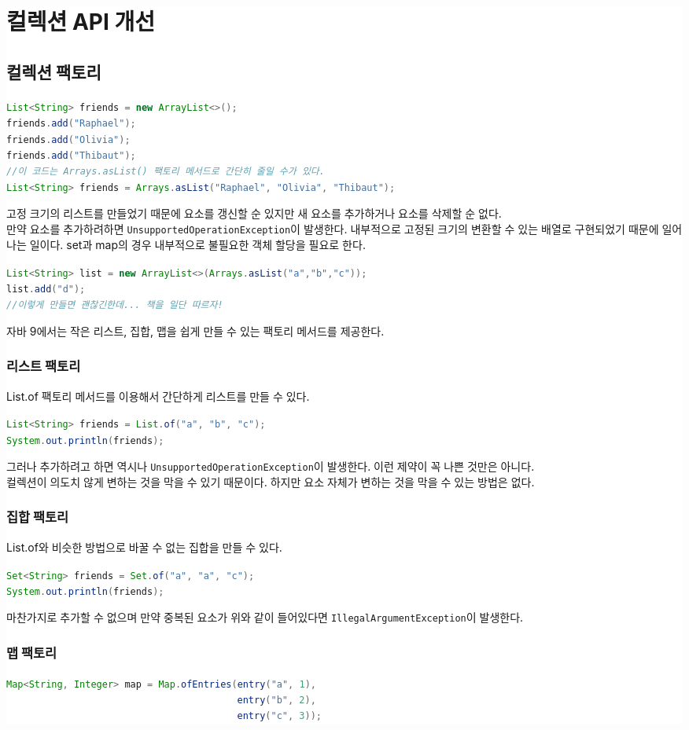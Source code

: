 # 컬렉션 API 개선

## 컬렉션 팩토리

```java
List<String> friends = new ArrayList<>();
friends.add("Raphael");
friends.add("Olivia");
friends.add("Thibaut");
//이 코드는 Arrays.asList() 팩토리 메서드로 간단히 줄일 수가 있다.
List<String> friends = Arrays.asList("Raphael", "Olivia", "Thibaut");
```

고정 크기의 리스트를 만들었기 때문에 요소를 갱신할 순 있지만 새 요소를 추가하거나 요소를 삭제할 순 없다.  
만약 요소를 추가하려하면 ``UnsupportedOperationException``이 발생한다. 내부적으로 고정된 크기의 변환할 수 있는 배열로 구현되었기 때문에 일어나는 일이다. set과 map의 경우 내부적으로 불필요한 객체 할당을 필요로 한다.  

```java
List<String> list = new ArrayList<>(Arrays.asList("a","b","c"));
list.add("d");
//이렇게 만들면 괜찮긴한데... 책을 일단 따르자!
```

자바 9에서는 작은 리스트, 집합, 맵을 쉽게 만들 수 있는 팩토리 메서드를 제공한다.  

### 리스트 팩토리

List.of 팩토리 메서드를 이용해서 간단하게 리스트를 만들 수 있다.  

```java
List<String> friends = List.of("a", "b", "c");
System.out.println(friends);
```

그러나 추가하려고 하면 역시나 ``UnsupportedOperationException``이 발생한다. 이런 제약이 꼭 나쁜 것만은 아니다.  
컬렉션이 의도치 않게 변하는 것을 막을 수 있기 때문이다. 하지만 요소 자체가 변하는 것을 막을 수 있는 방법은 없다.  

### 집합 팩토리

List.of와 비슷한 방법으로 바꿀 수 없는 집합을 만들 수 있다.  

```java
Set<String> friends = Set.of("a", "a", "c");
System.out.println(friends);
```

마찬가지로 추가할 수 없으며 만약 중복된 요소가 위와 같이 들어있다면 ``IllegalArgumentException``이 발생한다.  

### 맵 팩토리

```java
Map<String, Integer> map = Map.ofEntries(entry("a", 1),
                                         entry("b", 2),
                                         entry("c", 3));
```
